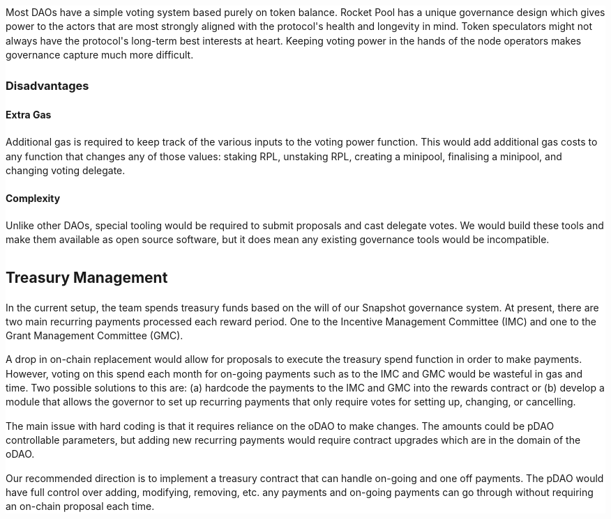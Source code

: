 Most DAOs have a simple voting system based purely on token balance. Rocket Pool has a unique governance design which
gives power to the actors that are most strongly aligned with the protocol's health and longevity in mind. Token
speculators might not always have the protocol's long-term best interests at heart. Keeping voting power in the hands
of the node operators makes governance capture much more difficult.

### Disadvantages

#### Extra Gas

Additional gas is required to keep track of the various inputs to the voting power function. This would add additional
gas costs to any function that changes any of those values: staking RPL, unstaking RPL, creating a minipool, finalising
a minipool, and changing voting delegate.

#### Complexity

Unlike other DAOs, special tooling would be required to submit proposals and cast delegate votes. We would build these
tools and make them available as open source software, but it does mean any existing governance tools would be
incompatible.

## Treasury Management

In the current setup, the team spends treasury funds based on the will of our Snapshot governance system. At present,
there are two main recurring payments processed each reward period. One to the Incentive Management Committee (IMC) and
one to the Grant Management Committee (GMC).

A drop in on-chain replacement would allow for proposals to execute the treasury spend function in order to make
payments. However, voting on this spend each month for on-going payments such as to the IMC and GMC would be wasteful in
gas and time. Two possible solutions to this are: (a) hardcode the payments to the IMC and GMC into the rewards contract
or (b) develop a module that allows the governor to set up recurring payments that only require votes for setting up,
changing, or cancelling.

The main issue with hard coding is that it requires reliance on the oDAO to make changes. The amounts could be pDAO
controllable parameters, but adding new recurring payments would require contract upgrades which are in the domain of
the oDAO.

Our recommended direction is to implement a treasury contract that can handle on-going and one off payments. The pDAO
would have full control over adding, modifying, removing, etc. any payments and on-going payments can go through without
requiring an on-chain proposal each time.
